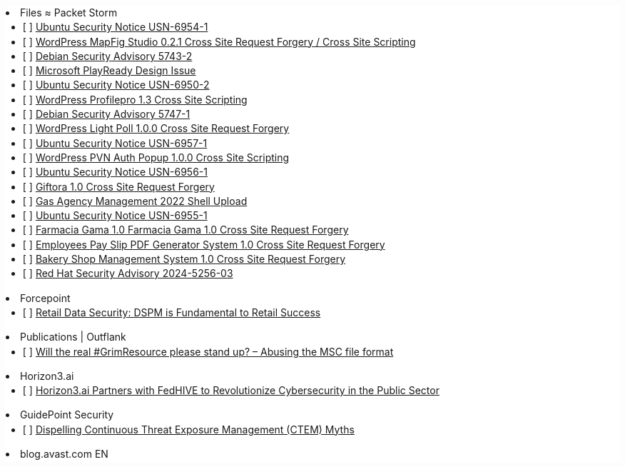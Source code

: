 </ul></li>
<li>Files ≈ Packet Storm
<ul>
<li>[ ] <a href="https://packetstormsecurity.com/files/180088/USN-6954-1.txt">Ubuntu Security Notice USN-6954-1</a></li>
<li>[ ] <a href="https://packetstormsecurity.com/files/180087/wpmapfigstudio021-xssxsrf.txt">WordPress MapFig Studio 0.2.1 Cross Site Request Forgery / Cross Site Scripting</a></li>
<li>[ ] <a href="https://packetstormsecurity.com/files/180086/dsa-5743-2.txt">Debian Security Advisory 5743-2</a></li>
<li>[ ] <a href="https://packetstormsecurity.com/files/180085/msplayready-revocation.txt">Microsoft PlayReady Design Issue</a></li>
<li>[ ] <a href="https://packetstormsecurity.com/files/180084/USN-6950-2.txt">Ubuntu Security Notice USN-6950-2</a></li>
<li>[ ] <a href="https://packetstormsecurity.com/files/180083/wpprofilepro13-xss.txt">WordPress Profilepro 1.3 Cross Site Scripting</a></li>
<li>[ ] <a href="https://packetstormsecurity.com/files/180082/dsa-5747-1.txt">Debian Security Advisory 5747-1</a></li>
<li>[ ] <a href="https://packetstormsecurity.com/files/180081/wplightpoll100-xsrf.txt">WordPress Light Poll 1.0.0 Cross Site Request Forgery</a></li>
<li>[ ] <a href="https://packetstormsecurity.com/files/180080/USN-6957-1.txt">Ubuntu Security Notice USN-6957-1</a></li>
<li>[ ] <a href="https://packetstormsecurity.com/files/180079/wppvnauthpopup100-xss.txt">WordPress PVN Auth Popup 1.0.0 Cross Site Scripting</a></li>
<li>[ ] <a href="https://packetstormsecurity.com/files/180078/USN-6956-1.txt">Ubuntu Security Notice USN-6956-1</a></li>
<li>[ ] <a href="https://packetstormsecurity.com/files/180077/giftora10-xsrf.txt">Giftora 1.0 Cross Site Request Forgery</a></li>
<li>[ ] <a href="https://packetstormsecurity.com/files/180076/gam2022-shell.txt">Gas Agency Management 2022 Shell Upload</a></li>
<li>[ ] <a href="https://packetstormsecurity.com/files/180075/USN-6955-1.txt">Ubuntu Security Notice USN-6955-1</a></li>
<li>[ ] <a href="https://packetstormsecurity.com/files/180074/farmaciagama10-xsrf.txt">Farmacia Gama 1.0 Farmacia Gama 1.0 Cross Site Request Forgery</a></li>
<li>[ ] <a href="https://packetstormsecurity.com/files/180073/epspdfgs10-xsrf.txt">Employees Pay Slip PDF Generator System 1.0 Cross Site Request Forgery</a></li>
<li>[ ] <a href="https://packetstormsecurity.com/files/180072/bsms10-xsrf.txt">Bakery Shop Management System 1.0 Cross Site Request Forgery</a></li>
<li>[ ] <a href="https://packetstormsecurity.com/files/180071/RHSA-2024-5256-03.txt">Red Hat Security Advisory 2024-5256-03</a></li>
</ul></li>
<li>Forcepoint
<ul>
<li>[ ] <a href="https://www.forcepoint.com/blog/insights/retail-data-security-with-dspm">Retail Data Security: DSPM is Fundamental to Retail Success</a></li>
</ul></li>
<li>Publications | Outflank
<ul>
<li>[ ] <a href="https://www.outflank.nl/blog/2024/08/13/will-the-real-grimresource-please-stand-up-abusing-the-msc-file-format/">Will the real #GrimResource please stand up? – Abusing the MSC file format</a></li>
</ul></li>
<li>Horizon3.ai
<ul>
<li>[ ] <a href="https://www.businesswire.com/news/home/20240813299561/en/Horizon3.ai-Partners-with-FedHIVE-to-Revolutionize-Cybersecurity-in-the-Public-Sector#new_tab">Horizon3.ai Partners with FedHIVE to Revolutionize Cybersecurity in the Public Sector</a></li>
</ul></li>
<li>GuidePoint Security
<ul>
<li>[ ] <a href="https://www.guidepointsecurity.com/blog/dispelling-ctem-myths/">Dispelling Continuous Threat Exposure Management (CTEM) Myths</a></li>
</ul></li>
<li>blog.avast.com EN
<ul>